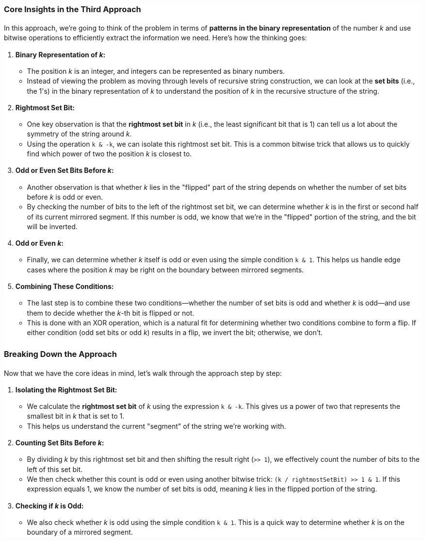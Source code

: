 ### Core Insights in the Third Approach

In this approach, we’re going to think of the problem in terms of **patterns in the binary representation** of the number $k$ and use bitwise operations to efficiently extract the information we need. Here’s how the thinking goes:

1. **Binary Representation of $k$:**
   - The position $k$ is an integer, and integers can be represented as binary numbers.
   - Instead of viewing the problem as moving through levels of recursive string construction, we can look at the **set bits** (i.e., the 1's) in the binary representation of $k$ to understand the position of $k$ in the recursive structure of the string.

2. **Rightmost Set Bit:**
   - One key observation is that the **rightmost set bit** in $k$ (i.e., the least significant bit that is 1) can tell us a lot about the symmetry of the string around $k$.
   - Using the operation `k & -k`, we can isolate this rightmost set bit. This is a common bitwise trick that allows us to quickly find which power of two the position $k$ is closest to.

3. **Odd or Even Set Bits Before $k$:**
   - Another observation is that whether $k$ lies in the "flipped" part of the string depends on whether the number of set bits before $k$ is odd or even.
   - By checking the number of bits to the left of the rightmost set bit, we can determine whether $k$ is in the first or second half of its current mirrored segment. If this number is odd, we know that we’re in the "flipped" portion of the string, and the bit will be inverted.

4. **Odd or Even $k$:**
   - Finally, we can determine whether $k$ itself is odd or even using the simple condition `k & 1`. This helps us handle edge cases where the position $k$ may be right on the boundary between mirrored segments.

5. **Combining These Conditions:**
   - The last step is to combine these two conditions—whether the number of set bits is odd and whether $k$ is odd—and use them to decide whether the $k$-th bit is flipped or not.
   - This is done with an XOR operation, which is a natural fit for determining whether two conditions combine to form a flip. If either condition (odd set bits or odd $k$) results in a flip, we invert the bit; otherwise, we don’t.

### Breaking Down the Approach

Now that we have the core ideas in mind, let’s walk through the approach step by step:

1. **Isolating the Rightmost Set Bit:**
   - We calculate the **rightmost set bit** of $k$ using the expression `k & -k`. This gives us a power of two that represents the smallest bit in $k$ that is set to 1.
   - This helps us understand the current "segment" of the string we’re working with.

2. **Counting Set Bits Before $k$:**
   - By dividing $k$ by this rightmost set bit and then shifting the result right (`>> 1`), we effectively count the number of bits to the left of this set bit.
   - We then check whether this count is odd or even using another bitwise trick: `(k / rightmostSetBit) >> 1 & 1`. If this expression equals 1, we know the number of set bits is odd, meaning $k$ lies in the flipped portion of the string.

3. **Checking if $k$ is Odd:**
   - We also check whether $k$ is odd using the simple condition `k & 1`. This is a quick way to determine whether $k$ is on the boundary of a mirrored segment.
